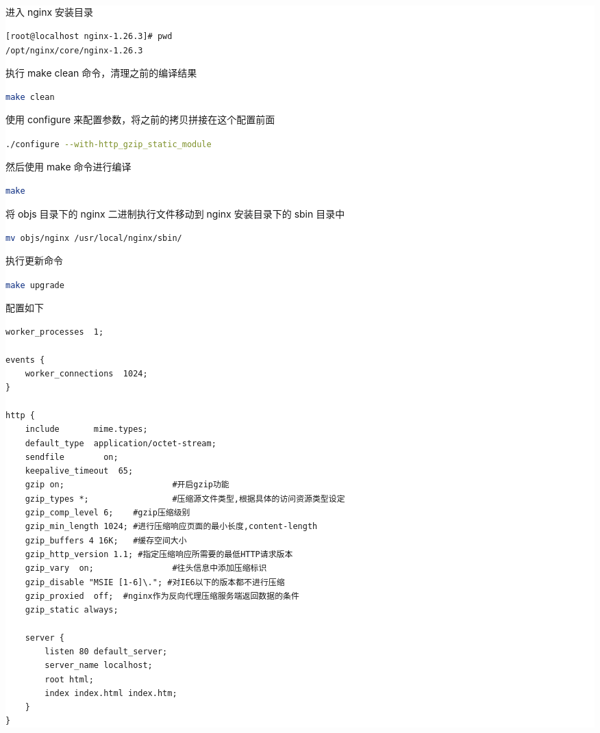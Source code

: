 进入 nginx 安装目录

```bash
[root@localhost nginx-1.26.3]# pwd
/opt/nginx/core/nginx-1.26.3
```

执行 make clean 命令，清理之前的编译结果

```bash
make clean
```

使用 configure 来配置参数，将之前的拷贝拼接在这个配置前面

```bash
./configure --with-http_gzip_static_module
```

然后使用 make 命令进行编译

```bash
make
```

将 objs 目录下的 nginx 二进制执行文件移动到 nginx 安装目录下的 sbin 目录中

```bash
mv objs/nginx /usr/local/nginx/sbin/
```

执行更新命令

```bash
make upgrade
```

配置如下

```nginx
worker_processes  1;

events {
    worker_connections  1024;
}

http {
    include       mime.types;
    default_type  application/octet-stream;
    sendfile        on;
    keepalive_timeout  65;
    gzip on;                      #开启gzip功能
    gzip_types *;                 #压缩源文件类型,根据具体的访问资源类型设定
    gzip_comp_level 6;    #gzip压缩级别
    gzip_min_length 1024; #进行压缩响应页面的最小长度,content-length
    gzip_buffers 4 16K;   #缓存空间大小
    gzip_http_version 1.1; #指定压缩响应所需要的最低HTTP请求版本
    gzip_vary  on;                #往头信息中添加压缩标识
    gzip_disable "MSIE [1-6]\."; #对IE6以下的版本都不进行压缩
    gzip_proxied  off;  #nginx作为反向代理压缩服务端返回数据的条件
    gzip_static always;

    server {
        listen 80 default_server;
        server_name localhost;
        root html;
        index index.html index.htm;
    }
}
```
